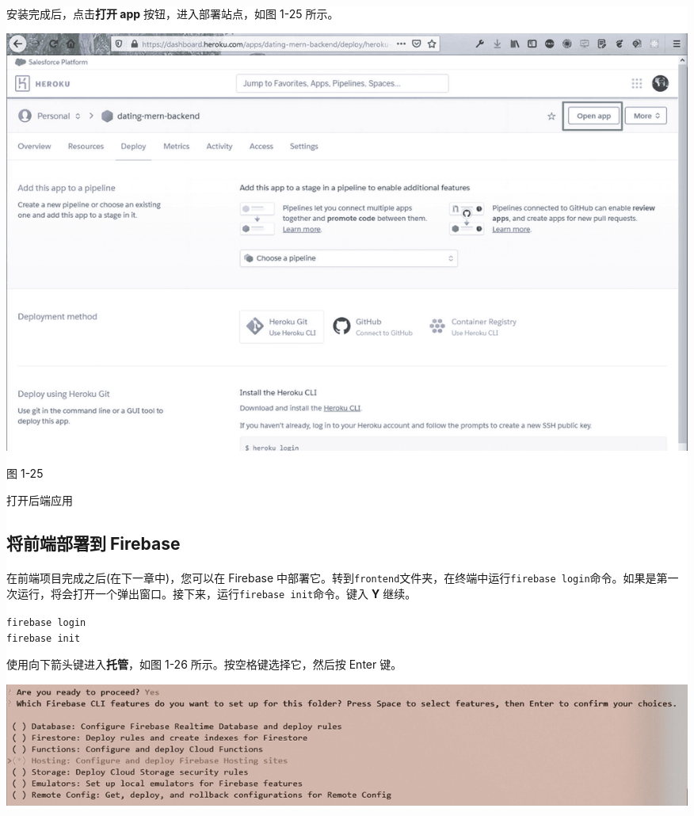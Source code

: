 安装完成后，点击**打开 app** 按钮，进入部署站点，如图 1-25 所示。

![img/512020_1_En_1_Chapter/512020_1_En_1_Fig25_HTML.jpg](img/512020_1_En_1_Fig25_HTML.jpg)

图 1-25

打开后端应用

## 将前端部署到 Firebase

在前端项目完成之后(在下一章中)，您可以在 Firebase 中部署它。转到`frontend`文件夹，在终端中运行`firebase login`命令。如果是第一次运行，将会打开一个弹出窗口。接下来，运行`firebase init`命令。键入 **Y** 继续。

```js
firebase login
firebase init

```

使用向下箭头键进入**托管**，如图 1-26 所示。按空格键选择它，然后按 Enter 键。

![img/512020_1_En_1_Chapter/512020_1_En_1_Fig26_HTML.jpg](img/512020_1_En_1_Fig26_HTML.jpg)
